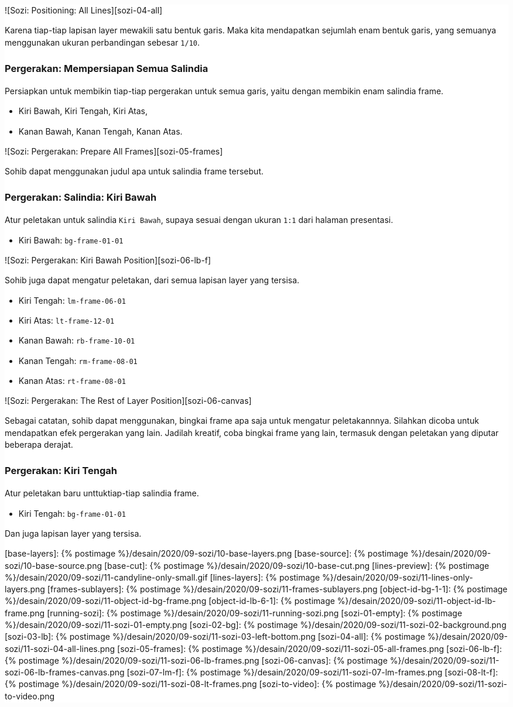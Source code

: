 ![Sozi: Positioning: All Lines][sozi-04-all]

Karena tiap-tiap lapisan layer mewakili satu bentuk garis.
Maka kita mendapatkan sejumlah enam bentuk garis,
yang semuanya menggunakan ukuran perbandingan sebesar `1/10`.

### Pergerakan: Mempersiapan Semua Salindia

Persiapkan untuk membikin tiap-tiap pergerakan untuk semua garis,
yaitu dengan membikin enam salindia frame.

* Kiri Bawah, Kiri Tengah, Kiri Atas,

* Kanan Bawah, Kanan Tengah, Kanan Atas.

![Sozi: Pergerakan: Prepare All Frames][sozi-05-frames]

Sohib dapat menggunakan judul apa untuk salindia frame tersebut.

### Pergerakan: Salindia: Kiri Bawah

Atur peletakan untuk salindia `Kiri Bawah`,
supaya sesuai dengan ukuran `1:1` dari halaman presentasi.

* Kiri Bawah: `bg-frame-01-01`

![Sozi: Pergerakan: Kiri Bawah Position][sozi-06-lb-f]

Sohib juga dapat mengatur peletakan,
dari semua lapisan layer yang tersisa.

* Kiri Tengah: `lm-frame-06-01`

* Kiri Atas: `lt-frame-12-01`

* Kanan Bawah: `rb-frame-10-01`

* Kanan Tengah: `rm-frame-08-01`

* Kanan Atas: `rt-frame-08-01`

![Sozi: Pergerakan: The Rest of Layer Position][sozi-06-canvas]

Sebagai catatan, sohib dapat menggunakan,
bingkai frame apa saja untuk mengatur peletakannnya.
Silahkan dicoba untuk mendapatkan efek pergerakan yang lain.
Jadilah kreatif, coba bingkai frame yang lain,
termasuk dengan peletakan yang diputar beberapa derajat.

### Pergerakan: Kiri Tengah

Atur peletakan baru unttuktiap-tiap salindia frame.

* Kiri Tengah: `bg-frame-01-01`

Dan juga lapisan layer yang tersisa.


[//]: <> ( -- -- -- links below -- -- -- )
[local-whats-next]:     /inkscape/2020/09/28/sozi-animasi-02.html
[english-version]:      https://epsi-rns.gitlab.io/design/2020/09/27/sozi-animation-01/
[repository]:       https://github.com/epsi-rns/berkas2/
[source-base]:      https://github.com/epsi-rns/berkas2/blob/master/sozi-candyline/step-01-lines/candyline-base-shape.svg
[source-inkscape]:  https://github.com/epsi-rns/berkas2/blob/master/sozi-candyline/step-01-lines/candyline-only.svg
[base-layers]:  {% postimage %}/desain/2020/09-sozi/10-base-layers.png
[base-source]:  {% postimage %}/desain/2020/09-sozi/10-base-source.png
[base-cut]:     {% postimage %}/desain/2020/09-sozi/10-base-cut.png
[lines-preview]:    {% postimage %}/desain/2020/09-sozi/11-candyline-only-small.gif
[lines-layers]:     {% postimage %}/desain/2020/09-sozi/11-lines-only-layers.png
[frames-sublayers]: {% postimage %}/desain/2020/09-sozi/11-frames-sublayers.png
[object-id-bg-1-1]: {% postimage %}/desain/2020/09-sozi/11-object-id-bg-frame.png
[object-id-lb-6-1]: {% postimage %}/desain/2020/09-sozi/11-object-id-lb-frame.png
[running-sozi]:     {% postimage %}/desain/2020/09-sozi/11-running-sozi.png
[sozi-01-empty]:    {% postimage %}/desain/2020/09-sozi/11-sozi-01-empty.png
[sozi-02-bg]:       {% postimage %}/desain/2020/09-sozi/11-sozi-02-background.png
[sozi-03-lb]:       {% postimage %}/desain/2020/09-sozi/11-sozi-03-left-bottom.png
[sozi-04-all]:      {% postimage %}/desain/2020/09-sozi/11-sozi-04-all-lines.png
[sozi-05-frames]:   {% postimage %}/desain/2020/09-sozi/11-sozi-05-all-frames.png
[sozi-06-lb-f]:     {% postimage %}/desain/2020/09-sozi/11-sozi-06-lb-frames.png
[sozi-06-canvas]:   {% postimage %}/desain/2020/09-sozi/11-sozi-06-lb-frames-canvas.png
[sozi-07-lm-f]:     {% postimage %}/desain/2020/09-sozi/11-sozi-07-lm-frames.png
[sozi-08-lt-f]:     {% postimage %}/desain/2020/09-sozi/11-sozi-08-lt-frames.png
[sozi-to-video]:    {% postimage %}/desain/2020/09-sozi/11-sozi-to-video.png